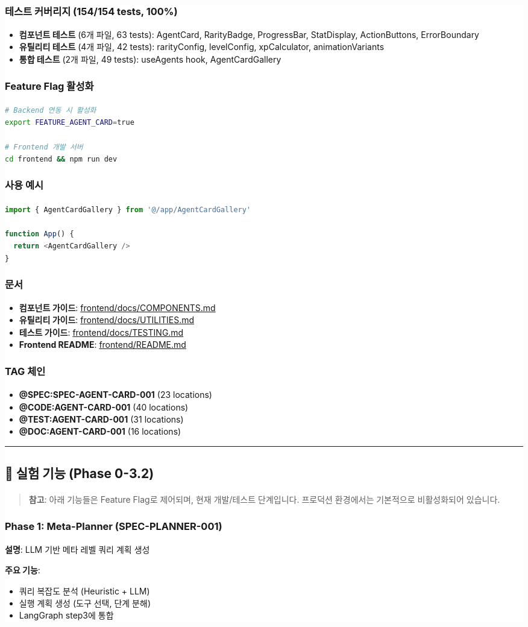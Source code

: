 ### 테스트 커버리지 (154/154 tests, 100%)
- **컴포넌트 테스트** (6개 파일, 63 tests): AgentCard, RarityBadge, ProgressBar, StatDisplay, ActionButtons, ErrorBoundary
- **유틸리티 테스트** (4개 파일, 42 tests): rarityConfig, levelConfig, xpCalculator, animationVariants
- **통합 테스트** (2개 파일, 49 tests): useAgents hook, AgentCardGallery

### Feature Flag 활성화
```bash
# Backend 연동 시 활성화
export FEATURE_AGENT_CARD=true

# Frontend 개발 서버
cd frontend && npm run dev
```

### 사용 예시
```typescript
import { AgentCardGallery } from '@/app/AgentCardGallery'

function App() {
  return <AgentCardGallery />
}
```

### 문서
- **컴포넌트 가이드**: [frontend/docs/COMPONENTS.md](./frontend/docs/COMPONENTS.md)
- **유틸리티 가이드**: [frontend/docs/UTILITIES.md](./frontend/docs/UTILITIES.md)
- **테스트 가이드**: [frontend/docs/TESTING.md](./frontend/docs/TESTING.md)
- **Frontend README**: [frontend/README.md](./frontend/README.md)

### TAG 체인
- **@SPEC:SPEC-AGENT-CARD-001** (23 locations)
- **@CODE:AGENT-CARD-001** (40 locations)
- **@TEST:AGENT-CARD-001** (31 locations)
- **@DOC:AGENT-CARD-001** (16 locations)

---

## 🧪 실험 기능 (Phase 0-3.2)

> **참고**: 아래 기능들은 Feature Flag로 제어되며, 현재 개발/테스트 단계입니다.
> 프로덕션 환경에서는 기본적으로 비활성화되어 있습니다.

### Phase 1: Meta-Planner (SPEC-PLANNER-001)

**설명**: LLM 기반 메타 레벨 쿼리 계획 생성

**주요 기능**:
- 쿼리 복잡도 분석 (Heuristic + LLM)
- 실행 계획 생성 (도구 선택, 단계 분해)
- LangGraph step3에 통합

